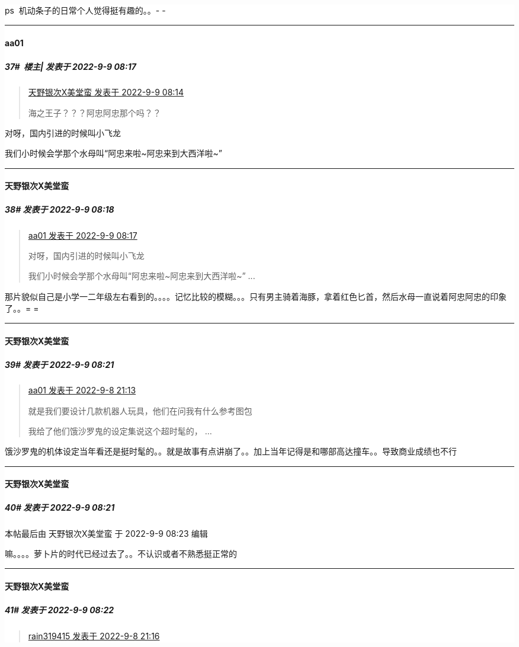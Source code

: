 ps  机动条子的日常个人觉得挺有趣的。。- -

*****

####  aa01  
##### 37#         楼主| 发表于 2022-9-9 08:17

<blockquote><a href="httphttps://bbs.saraba1st.com/2b/forum.php?mod=redirect&amp;goto=findpost&amp;pid=57404375&amp;ptid=2091383" target="_blank">天野银次X美堂蛮 发表于 2022-9-9 08:14</a>

海之王子？？？阿忠阿忠那个吗？？</blockquote>
对呀，国内引进的时候叫小飞龙

我们小时候会学那个水母叫“阿忠来啦~阿忠来到大西洋啦~”

*****

####  天野银次X美堂蛮  
##### 38#       发表于 2022-9-9 08:18

<blockquote><a href="httphttps://bbs.saraba1st.com/2b/forum.php?mod=redirect&amp;goto=findpost&amp;pid=57404410&amp;ptid=2091383" target="_blank">aa01 发表于 2022-9-9 08:17</a>

对呀，国内引进的时候叫小飞龙

我们小时候会学那个水母叫“阿忠来啦~阿忠来到大西洋啦~” ...</blockquote>
那片貌似自己是小学一二年级左右看到的。。。。记忆比较的模糊。。。只有男主骑着海豚，拿着红色匕首，然后水母一直说着阿忠阿忠的印象了。。= =

*****

####  天野银次X美堂蛮  
##### 39#       发表于 2022-9-9 08:21

<blockquote><a href="httphttps://bbs.saraba1st.com/2b/forum.php?mod=redirect&amp;goto=findpost&amp;pid=57399002&amp;ptid=2091383" target="_blank">aa01 发表于 2022-9-8 21:13</a>

就是我们要设计几款机器人玩具，他们在问我有什么参考图包

我给了他们饿沙罗鬼的设定集说这个超时髦的， ...</blockquote>
饿沙罗鬼的机体设定当年看还是挺时髦的。。就是故事有点讲崩了。。加上当年记得是和哪部高达撞车。。导致商业成绩也不行

*****

####  天野银次X美堂蛮  
##### 40#       发表于 2022-9-9 08:21

 本帖最后由 天野银次X美堂蛮 于 2022-9-9 08:23 编辑 

嘛。。。。萝卜片的时代已经过去了。。不认识或者不熟悉挺正常的

*****

####  天野银次X美堂蛮  
##### 41#       发表于 2022-9-9 08:22

<blockquote><a href="httphttps://bbs.saraba1st.com/2b/forum.php?mod=redirect&amp;goto=findpost&amp;pid=57399080&amp;ptid=2091383" target="_blank">rain319415 发表于 2022-9-8 21:16</a>
